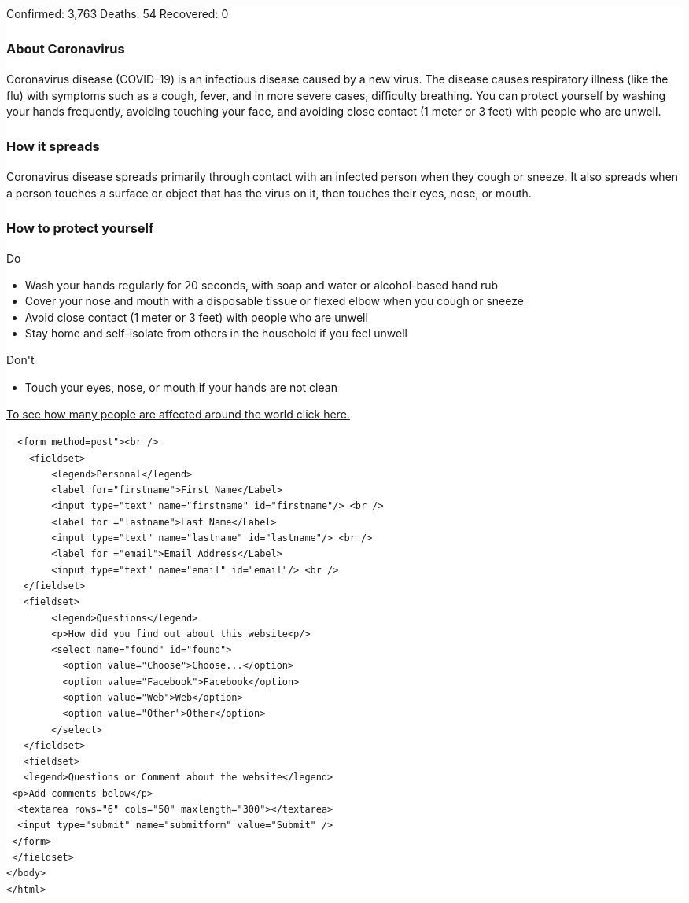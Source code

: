   <tr>
    <td>Confirmed: 3,763</td>
    <td>Deaths: 54</td>
    <td>Recovered: 0</td>
  </tr>
</table>
           <h3><span class="dorian">About Coronavirus</span></h3>
    <p> Coronavirus disease (COVID-19) is an infectious disease caused by a new virus.
The disease causes respiratory illness (like the flu) with symptoms such as a cough, fever, and in more severe cases, difficulty breathing. You can protect yourself by washing your hands frequently, avoiding touching your face, and avoiding close contact (1 meter or 3 feet) with people who are unwell.
    <h3 id="before-a-hurricane"><span class="dorian">How it spreads</span></h3>
   <P>Coronavirus disease spreads primarily through contact with an infected person when they cough or sneeze. It also spreads when a person touches a surface or object that has the virus on it, then touches their eyes, nose, or mouth.</>
      <h3 id="during-a-hurricane"><span class="dorian">How to protect yourself</span></h3>
  <p>Do</p>
      <ul>
        <li>Wash your hands regularly for 20 seconds, with soap and water or alcohol-based hand rub</li>
        <li>Cover your nose and mouth with a disposable tissue or flexed elbow when you cough or sneeze</li>
        <li>Avoid close contact (1 meter or 3 feet) with people who are unwell</li>
        <li>Stay home and self-isolate from others in the household if you feel unwell</li>
      </ul>

<p>Don't</p>
      <ul>
        <li>Touch your eyes, nose, or mouth if your hands are not clean</li>
      </ul>
      <a href="https://google.org/crisisresponse/covid19-map">To see how many people are affected around the world click here.</a><br />
      
      <form method=post"><br />
        <fieldset>
            <legend>Personal</legend>
            <label for="firstname">First Name</Label>
            <input type="text" name="firstname" id="firstname"/> <br />
            <label for ="lastname">Last Name</Label>
            <input type="text" name="lastname" id="lastname"/> <br />
            <label for ="email">Email Address</Label>
            <input type="text" name="email" id="email"/> <br />
       </fieldset>
       <fieldset> 
            <legend>Questions</legend>
            <p>How did you find out about this website<p/>
            <select name="found" id="found">
              <option value="Choose">Choose...</option>
              <option value="Facebook">Facebook</option>
              <option value="Web">Web</option>
              <option value="Other">Other</option>
            </select>
       </fieldset>
       <fieldset>
       <legend>Questions or Comment about the website</legend>
     <p>Add comments below</p>
      <textarea rows="6" cols="50" maxlength="300"></textarea>
      <input type="submit" name="submitform" value="Submit" />
     </form>
     </fieldset>         
    </body>
    </html>   
